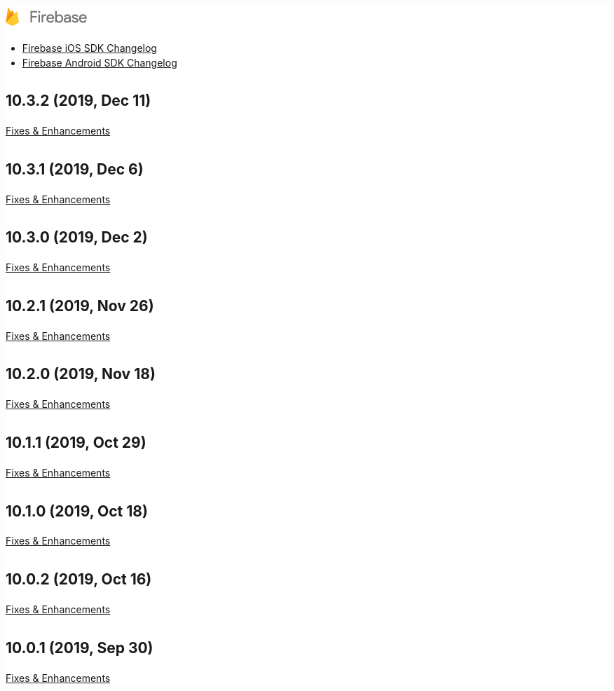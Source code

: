 <img src="docs/images/firebase-logo.png" width="116px" height="32px" alt="Firebase"/>

- [Firebase iOS SDK Changelog](https://firebase.google.com/support/release-notes/ios)
- [Firebase Android SDK Changelog](https://firebase.google.com/support/release-notes/android)

## 10.3.2 (2019, Dec 11)
[Fixes & Enhancements](https://github.com/EddyVerbruggen/nativescript-plugin-firebase/milestone/120?closed=1)


## 10.3.1 (2019, Dec 6)
[Fixes & Enhancements](https://github.com/EddyVerbruggen/nativescript-plugin-firebase/milestone/119?closed=1)


## 10.3.0 (2019, Dec 2)
[Fixes & Enhancements](https://github.com/EddyVerbruggen/nativescript-plugin-firebase/milestone/118?closed=1)


## 10.2.1 (2019, Nov 26)
[Fixes & Enhancements](https://github.com/EddyVerbruggen/nativescript-plugin-firebase/milestone/117?closed=1)


## 10.2.0 (2019, Nov 18)
[Fixes & Enhancements](https://github.com/EddyVerbruggen/nativescript-plugin-firebase/milestone/116?closed=1)


## 10.1.1 (2019, Oct 29)
[Fixes & Enhancements](https://github.com/EddyVerbruggen/nativescript-plugin-firebase/milestone/114?closed=1)


## 10.1.0 (2019, Oct 18)
[Fixes & Enhancements](https://github.com/EddyVerbruggen/nativescript-plugin-firebase/milestone/113?closed=1)


## 10.0.2 (2019, Oct 16)
[Fixes & Enhancements](https://github.com/EddyVerbruggen/nativescript-plugin-firebase/milestone/112?closed=1)


## 10.0.1 (2019, Sep 30)
[Fixes & Enhancements](https://github.com/EddyVerbruggen/nativescript-plugin-firebase/milestone/111?closed=1)
